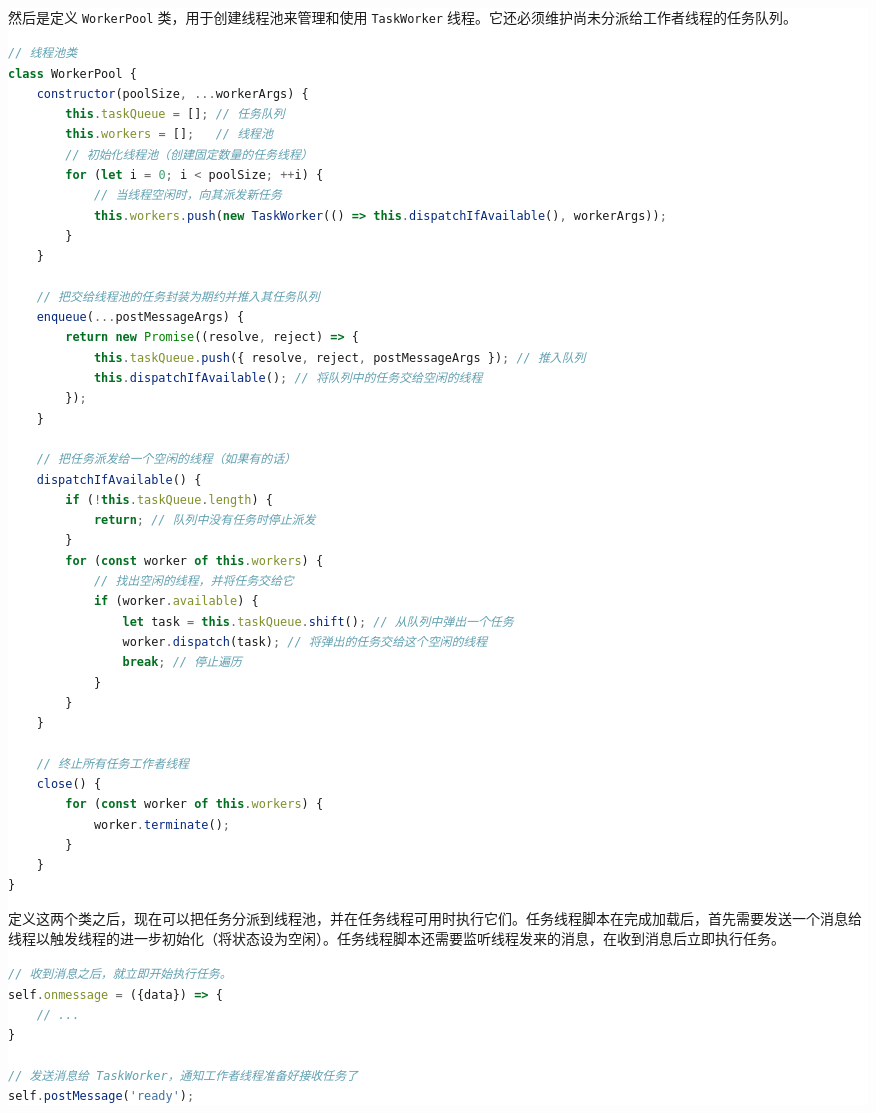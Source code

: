 然后是定义 `WorkerPool` 类，用于创建线程池来管理和使用 `TaskWorker` 线程。它还必须维护尚未分派给工作者线程的任务队列。

```js
// 线程池类
class WorkerPool {
    constructor(poolSize, ...workerArgs) {
        this.taskQueue = []; // 任务队列
        this.workers = [];   // 线程池
        // 初始化线程池（创建固定数量的任务线程）
        for (let i = 0; i < poolSize; ++i) {
            // 当线程空闲时，向其派发新任务
            this.workers.push(new TaskWorker(() => this.dispatchIfAvailable(), workerArgs));
        }
    }

    // 把交给线程池的任务封装为期约并推入其任务队列
    enqueue(...postMessageArgs) {
        return new Promise((resolve, reject) => {
            this.taskQueue.push({ resolve, reject, postMessageArgs }); // 推入队列
            this.dispatchIfAvailable(); // 将队列中的任务交给空闲的线程
        });
    }

    // 把任务派发给一个空闲的线程（如果有的话）
    dispatchIfAvailable() {
        if (!this.taskQueue.length) {
            return; // 队列中没有任务时停止派发
        }
        for (const worker of this.workers) {
            // 找出空闲的线程，并将任务交给它
            if (worker.available) {
                let task = this.taskQueue.shift(); // 从队列中弹出一个任务
                worker.dispatch(task); // 将弹出的任务交给这个空闲的线程
                break; // 停止遍历
            }
        }
    }

    // 终止所有任务工作者线程
    close() {
        for (const worker of this.workers) {
            worker.terminate();
        }
    }
}
```

定义这两个类之后，现在可以把任务分派到线程池，并在任务线程可用时执行它们。任务线程脚本在完成加载后，首先需要发送一个消息给线程以触发线程的进一步初始化（将状态设为空闲）。任务线程脚本还需要监听线程发来的消息，在收到消息后立即执行任务。

```js
// 收到消息之后，就立即开始执行任务。
self.onmessage = ({data}) => { 
	// ...
}

// 发送消息给 TaskWorker，通知工作者线程准备好接收任务了
self.postMessage('ready');
```
